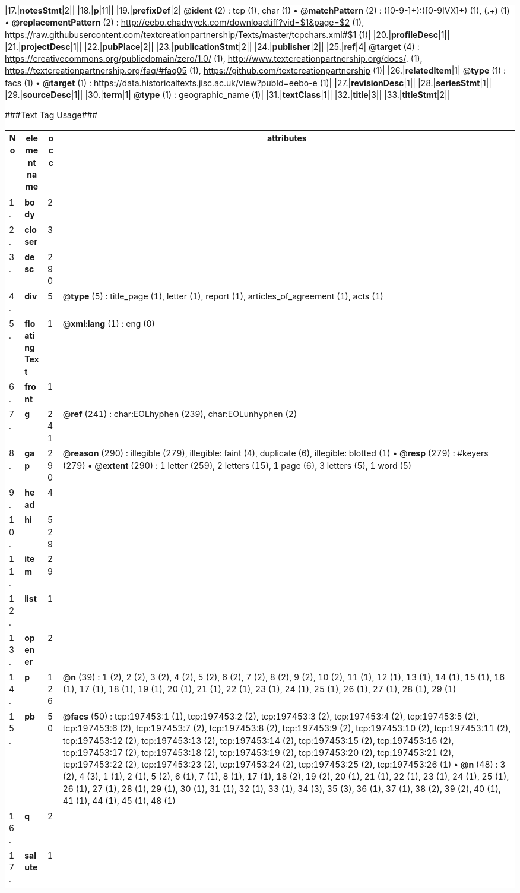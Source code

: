 |17.|__notesStmt__|2||
|18.|__p__|11||
|19.|__prefixDef__|2| @__ident__ (2) : tcp (1), char (1)  •  @__matchPattern__ (2) : ([0-9\-]+):([0-9IVX]+) (1), (.+) (1)  •  @__replacementPattern__ (2) : http://eebo.chadwyck.com/downloadtiff?vid=$1&page=$2 (1), https://raw.githubusercontent.com/textcreationpartnership/Texts/master/tcpchars.xml#$1 (1)|
|20.|__profileDesc__|1||
|21.|__projectDesc__|1||
|22.|__pubPlace__|2||
|23.|__publicationStmt__|2||
|24.|__publisher__|2||
|25.|__ref__|4| @__target__ (4) : https://creativecommons.org/publicdomain/zero/1.0/ (1), http://www.textcreationpartnership.org/docs/. (1), https://textcreationpartnership.org/faq/#faq05 (1), https://github.com/textcreationpartnership (1)|
|26.|__relatedItem__|1| @__type__ (1) : facs (1)  •  @__target__ (1) : https://data.historicaltexts.jisc.ac.uk/view?pubId=eebo-e (1)|
|27.|__revisionDesc__|1||
|28.|__seriesStmt__|1||
|29.|__sourceDesc__|1||
|30.|__term__|1| @__type__ (1) : geographic_name (1)|
|31.|__textClass__|1||
|32.|__title__|3||
|33.|__titleStmt__|2||


###Text Tag Usage###

|No|element name|occ|attributes|
|---|---|---|---|
|1.|__body__|2||
|2.|__closer__|3||
|3.|__desc__|290||
|4.|__div__|5| @__type__ (5) : title_page (1), letter (1), report (1), articles_of_agreement (1), acts (1)|
|5.|__floatingText__|1| @__xml:lang__ (1) : eng (0)|
|6.|__front__|1||
|7.|__g__|241| @__ref__ (241) : char:EOLhyphen (239), char:EOLunhyphen (2)|
|8.|__gap__|290| @__reason__ (290) : illegible (279), illegible: faint (4), duplicate (6), illegible: blotted (1)  •  @__resp__ (279) : #keyers (279)  •  @__extent__ (290) : 1 letter (259), 2 letters (15), 1 page (6), 3 letters (5), 1 word (5)|
|9.|__head__|4||
|10.|__hi__|529||
|11.|__item__|29||
|12.|__list__|1||
|13.|__opener__|2||
|14.|__p__|126| @__n__ (39) : 1 (2), 2 (2), 3 (2), 4 (2), 5 (2), 6 (2), 7 (2), 8 (2), 9 (2), 10 (2), 11 (1), 12 (1), 13 (1), 14 (1), 15 (1), 16 (1), 17 (1), 18 (1), 19 (1), 20 (1), 21 (1), 22 (1), 23 (1), 24 (1), 25 (1), 26 (1), 27 (1), 28 (1), 29 (1)|
|15.|__pb__|50| @__facs__ (50) : tcp:197453:1 (1), tcp:197453:2 (2), tcp:197453:3 (2), tcp:197453:4 (2), tcp:197453:5 (2), tcp:197453:6 (2), tcp:197453:7 (2), tcp:197453:8 (2), tcp:197453:9 (2), tcp:197453:10 (2), tcp:197453:11 (2), tcp:197453:12 (2), tcp:197453:13 (2), tcp:197453:14 (2), tcp:197453:15 (2), tcp:197453:16 (2), tcp:197453:17 (2), tcp:197453:18 (2), tcp:197453:19 (2), tcp:197453:20 (2), tcp:197453:21 (2), tcp:197453:22 (2), tcp:197453:23 (2), tcp:197453:24 (2), tcp:197453:25 (2), tcp:197453:26 (1)  •  @__n__ (48) : 3 (2), 4 (3), 1 (1), 2 (1), 5 (2), 6 (1), 7 (1), 8 (1), 17 (1), 18 (2), 19 (2), 20 (1), 21 (1), 22 (1), 23 (1), 24 (1), 25 (1), 26 (1), 27 (1), 28 (1), 29 (1), 30 (1), 31 (1), 32 (1), 33 (1), 34 (3), 35 (3), 36 (1), 37 (1), 38 (2), 39 (2), 40 (1), 41 (1), 44 (1), 45 (1), 48 (1)|
|16.|__q__|2||
|17.|__salute__|1||